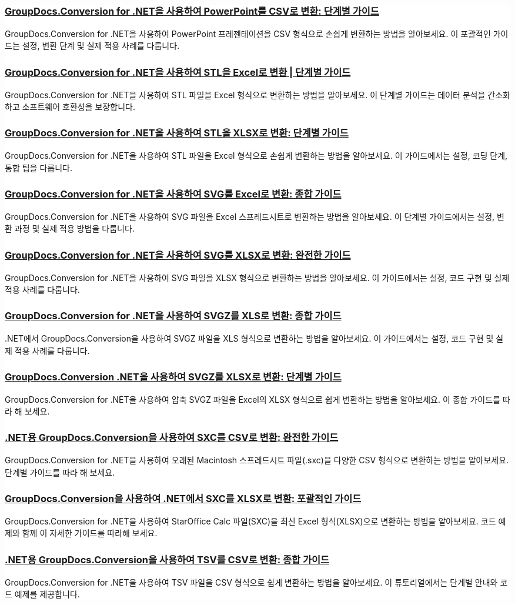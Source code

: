 ### [GroupDocs.Conversion for .NET을 사용하여 PowerPoint를 CSV로 변환: 단계별 가이드](./convert-powerpoint-to-csv-groupdocs-conversion-net/)
GroupDocs.Conversion for .NET을 사용하여 PowerPoint 프레젠테이션을 CSV 형식으로 손쉽게 변환하는 방법을 알아보세요. 이 포괄적인 가이드는 설정, 변환 단계 및 실제 적용 사례를 다룹니다.

### [GroupDocs.Conversion for .NET을 사용하여 STL을 Excel로 변환 | 단계별 가이드](./convert-stl-to-excel-groupdocs-net/)
GroupDocs.Conversion for .NET을 사용하여 STL 파일을 Excel 형식으로 변환하는 방법을 알아보세요. 이 단계별 가이드는 데이터 분석을 간소화하고 소프트웨어 호환성을 보장합니다.

### [GroupDocs.Conversion for .NET을 사용하여 STL을 XLSX로 변환: 단계별 가이드](./convert-stl-to-xlsx-groupdocs-conversion-net/)
GroupDocs.Conversion for .NET을 사용하여 STL 파일을 Excel 형식으로 손쉽게 변환하는 방법을 알아보세요. 이 가이드에서는 설정, 코딩 단계, 통합 팁을 다룹니다.

### [GroupDocs.Conversion for .NET을 사용하여 SVG를 Excel로 변환: 종합 가이드](./convert-svg-to-excel-groupdocs-conversion-net/)
GroupDocs.Conversion for .NET을 사용하여 SVG 파일을 Excel 스프레드시트로 변환하는 방법을 알아보세요. 이 단계별 가이드에서는 설정, 변환 과정 및 실제 적용 방법을 다룹니다.

### [GroupDocs.Conversion for .NET을 사용하여 SVG를 XLSX로 변환: 완전한 가이드](./convert-svg-to-xlsx-groupdocs-conversion-net/)
GroupDocs.Conversion for .NET을 사용하여 SVG 파일을 XLSX 형식으로 변환하는 방법을 알아보세요. 이 가이드에서는 설정, 코드 구현 및 실제 적용 사례를 다룹니다.

### [GroupDocs.Conversion for .NET을 사용하여 SVGZ를 XLS로 변환: 종합 가이드](./convert-svgz-to-xls-groupdocs-net/)
.NET에서 GroupDocs.Conversion을 사용하여 SVGZ 파일을 XLS 형식으로 변환하는 방법을 알아보세요. 이 가이드에서는 설정, 코드 구현 및 실제 적용 사례를 다룹니다.

### [GroupDocs.Conversion .NET을 사용하여 SVGZ를 XLSX로 변환: 단계별 가이드](./convert-svgz-to-xlsx-groupdocs-conversion-net/)
GroupDocs.Conversion for .NET을 사용하여 압축 SVGZ 파일을 Excel의 XLSX 형식으로 쉽게 변환하는 방법을 알아보세요. 이 종합 가이드를 따라 해 보세요.

### [.NET용 GroupDocs.Conversion을 사용하여 SXC를 CSV로 변환: 완전한 가이드](./convert-sxc-to-csv-groupdocs-conversion-dotnet/)
GroupDocs.Conversion for .NET을 사용하여 오래된 Macintosh 스프레드시트 파일(.sxc)을 다양한 CSV 형식으로 변환하는 방법을 알아보세요. 단계별 가이드를 따라 해 보세요.

### [GroupDocs.Conversion을 사용하여 .NET에서 SXC를 XLSX로 변환: 포괄적인 가이드](./convert-sxc-to-xlsx-groupdocs-conversion-net/)
GroupDocs.Conversion for .NET을 사용하여 StarOffice Calc 파일(SXC)을 최신 Excel 형식(XLSX)으로 변환하는 방법을 알아보세요. 코드 예제와 함께 이 자세한 가이드를 따라해 보세요.

### [.NET용 GroupDocs.Conversion을 사용하여 TSV를 CSV로 변환: 종합 가이드](./convert-tsv-to-csv-groupdocs-conversion-net/)
GroupDocs.Conversion for .NET을 사용하여 TSV 파일을 CSV 형식으로 쉽게 변환하는 방법을 알아보세요. 이 튜토리얼에서는 단계별 안내와 코드 예제를 제공합니다.
